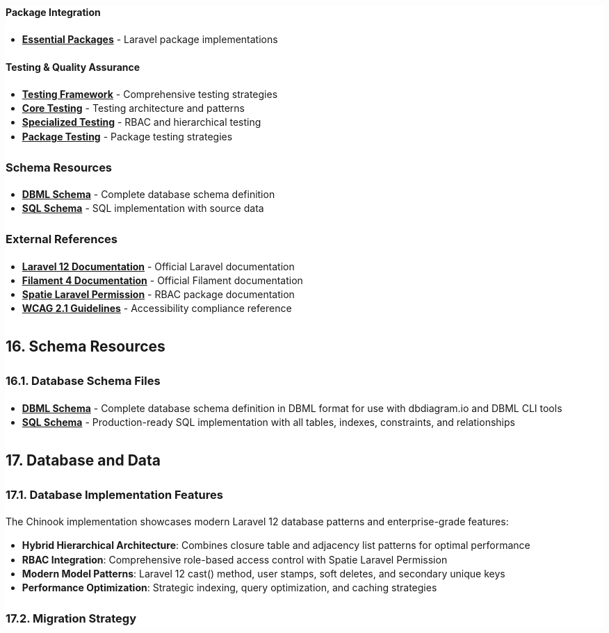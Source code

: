 #### Package Integration

- **[Essential Packages](packages/)** - Laravel package implementations

#### Testing & Quality Assurance

- **[Testing Framework](testing/000-testing-index.md)** - Comprehensive testing strategies
- **[Core Testing](testing/010-test-architecture-overview.md)** - Testing architecture and patterns
- **[Specialized Testing](testing/060-rbac-testing-guide.md)** - RBAC and hierarchical testing
- **[Package Testing](packages/testing/000-testing-index.md)** - Package testing strategies

### Schema Resources

- **[DBML Schema](chinook-schema.dbml)** - Complete database schema definition
- **[SQL Schema](../../database/sqldump/chinook.sql)** - SQL implementation with source data

### External References

- **[Laravel 12 Documentation](https://laravel.com/docs)** - Official Laravel documentation
- **[Filament 4 Documentation](https://filamentphp.com/docs)** - Official Filament documentation
- **[Spatie Laravel Permission](https://spatie.be/docs/laravel-permission)** - RBAC package documentation
- **[WCAG 2.1 Guidelines](https://www.w3.org/WAI/WCAG21/quickref/)** - Accessibility compliance reference

## 16. Schema Resources

### 16.1. Database Schema Files

- **[DBML Schema](chinook-schema.dbml)** - Complete database schema definition in DBML format for use with dbdiagram.io
  and DBML CLI tools
- **[SQL Schema](../../database/sqldump/chinook.sql)** - Production-ready SQL implementation with all tables, indexes, constraints, and
  relationships

## 17. Database and Data

### 17.1. Database Implementation Features

The Chinook implementation showcases modern Laravel 12 database patterns and enterprise-grade features:

- **Hybrid Hierarchical Architecture**: Combines closure table and adjacency list patterns for optimal performance
- **RBAC Integration**: Comprehensive role-based access control with Spatie Laravel Permission
- **Modern Model Patterns**: Laravel 12 cast() method, user stamps, soft deletes, and secondary unique keys
- **Performance Optimization**: Strategic indexing, query optimization, and caching strategies

### 17.2. Migration Strategy
